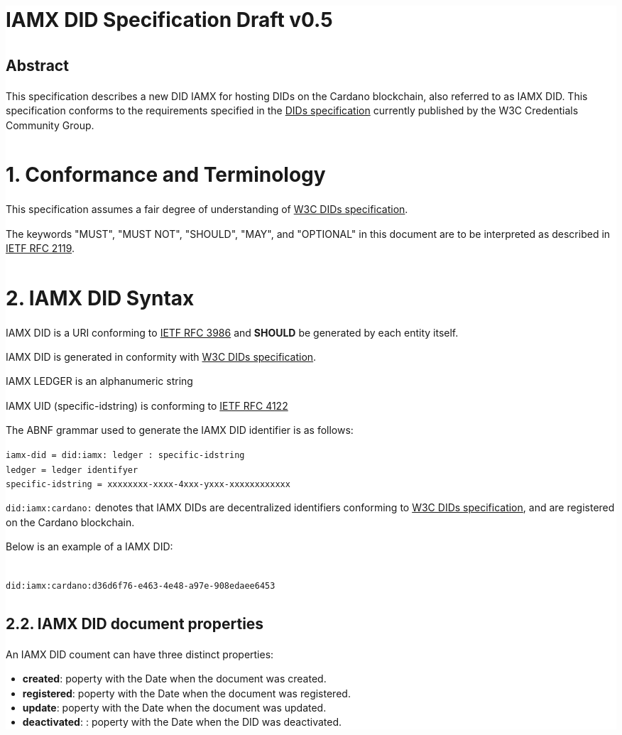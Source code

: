 # IAMX DID Specification Draft v0.5

## Abstract

This specification describes a new DID IAMX for hosting DIDs on the Cardano blockchain, also referred to as IAMX DID. This specification conforms to the requirements specified in the [DIDs specification](https://www.w3.org/TR/did-core/) currently published by the W3C Credentials Community Group.

# 1. Conformance and Terminology

This specification assumes a fair degree of understanding of [W3C DIDs specification](https://www.w3.org/TR/did-core/).

The keywords "MUST", "MUST NOT", "SHOULD", "MAY", and "OPTIONAL" in this document are to be interpreted as described in [IETF RFC 2119](https://www.ietf.org/rfc/rfc2119).

# 2. IAMX DID Syntax

IAMX DID is a URI conforming to [IETF RFC 3986](https://www.ietf.org/rfc/rfc3986) and **SHOULD** be generated by each entity itself.

IAMX DID is generated in conformity with [W3C DIDs specification](https://www.w3.org/TR/did-core/).

IAMX LEDGER is an alphanumeric string

IAMX UID (specific-idstring) is conforming to [IETF RFC 4122](https://www.ietf.org/rfc/rfc4122.txt)

The ABNF grammar used to generate the IAMX DID identifier is as follows:

```
iamx-did = did:iamx: ledger : specific-idstring
ledger = ledger identifyer
specific-idstring = xxxxxxxx-xxxx-4xxx-yxxx-xxxxxxxxxxxx

```

`did:iamx:cardano:` denotes that IAMX DIDs are decentralized identifiers conforming to [W3C DIDs specification](https://www.w3.org/TR/did-core/), and are registered on the Cardano blockchain.

Below is an example of a IAMX DID:

```

did:iamx:cardano:d36d6f76-e463-4e48-a97e-908edaee6453

```

## 2.2. IAMX DID document properties

An IAMX DID coument can have three distinct properties:

- **created**: poperty with the Date when the document was created.
- **registered**: poperty with the Date when the document was registered.
- **update**: poperty with the Date when the document was updated.
- **deactivated**: : poperty with the Date when the DID was deactivated.
